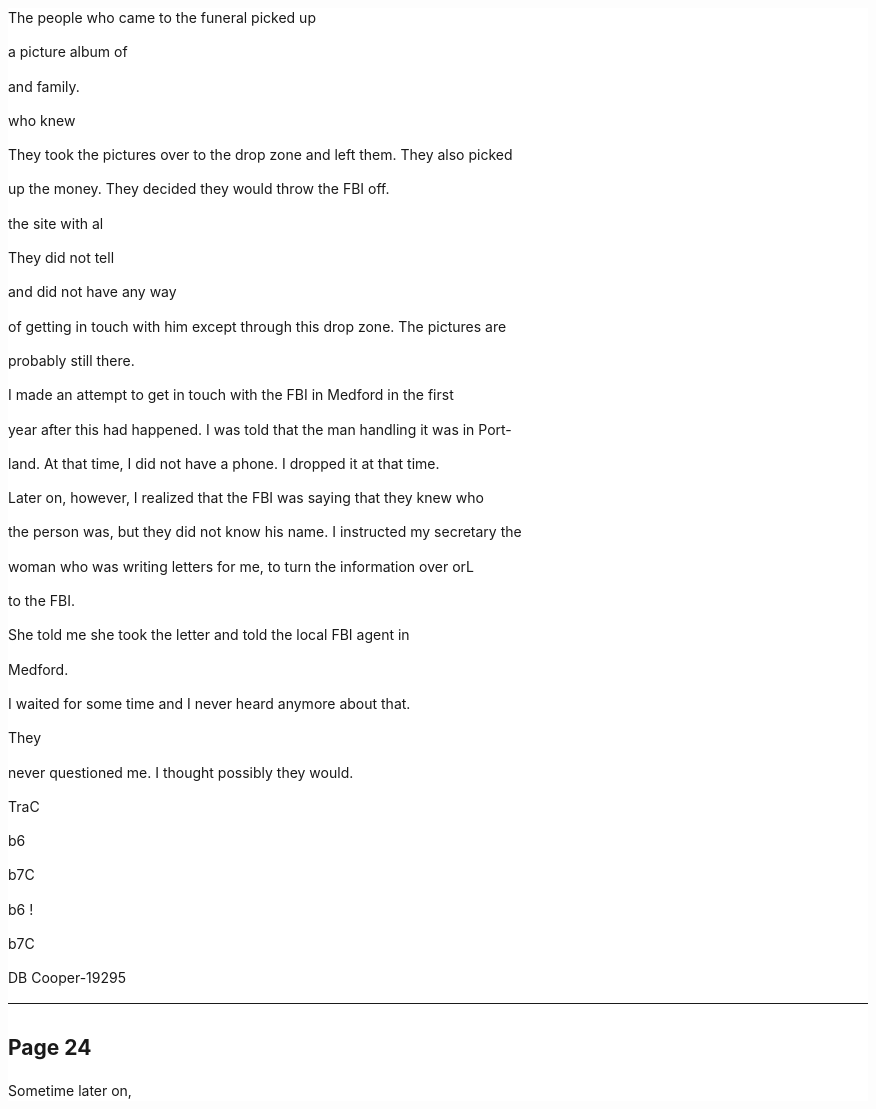 The people who came to the funeral picked up

a picture album of

and family.

who knew

They took the pictures over to the drop zone and left them. They also picked

up the money. They decided they would throw the FBI off.

the site with al

They did not tell

and did not have any way

of getting in touch with him except through this drop zone. The pictures are

probably still there.

I made an attempt to get in touch with the FBI in Medford in the first

year after this had happened. I was told that the man handling it was in Port-

land. At that time, I did not have a phone. I dropped it at that time.

Later on, however, I realized that the FBI was saying that they knew who

the person was, but they did not know his name. I instructed my secretary the

woman who was writing letters for me, to turn the information over orL

to the FBI.

She told me she took the letter and told the local FBI agent in

Medford.

I waited for some time and I never heard anymore about that.

They

never questioned me. I thought possibly they would.

TraC

b6

b7C

b6 !

b7C

DB Cooper-19295

---

## Page 24

Sometime later on,
